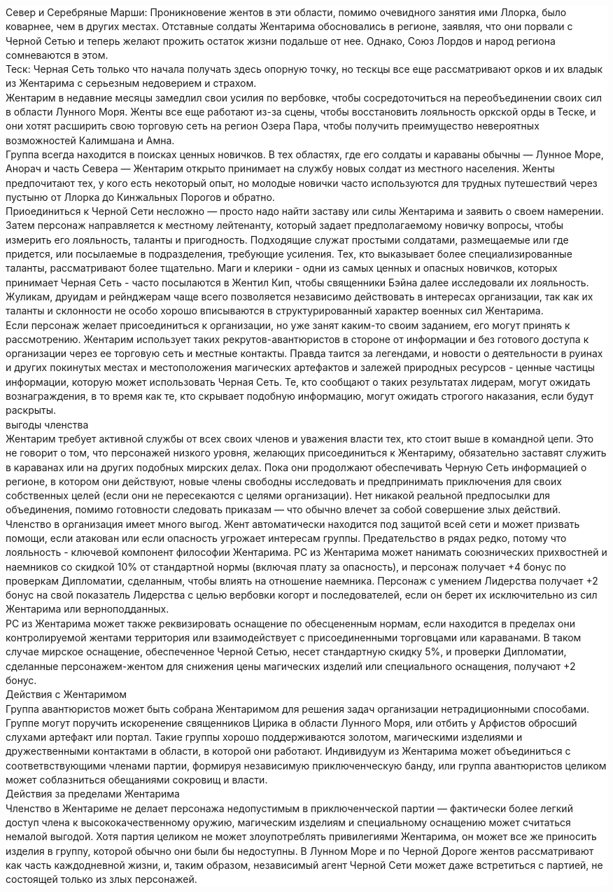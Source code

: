 Север и Серебряные Марши: Проникновение жентов в эти области, помимо очевидного занятия ими Ллорка, было коварнее, чем в других местах. Отставные солдаты Жентарима обосновались в регионе, заявляя, что они порвали с Черной Сетью и теперь желают прожить остаток жизни подальше от нее. Однако, Союз Лордов и народ региона сомневаются в этом.  
Теск: Черная Сеть только что начала получать здесь опорную точку, но тескцы все еще рассматривают орков и их владык из Жентарима с серьезным недоверием и страхом.  
Жентарим в недавние месяцы замедлил свои усилия по вербовке, чтобы сосредоточиться на переобъединении своих сил в области Лунного Моря. Женты все еще работают из-за сцены, чтобы восстановить лояльность оркской орды в Теске, и они хотят расширить свою торговую сеть на регион Озера Пара, чтобы получить преимущество невероятных возможностей Калимшана и Амна.  
Группа всегда находится в поисках ценных новичков. В тех областях, где его солдаты и караваны обычны — Лунное Море, Анорач и часть Севера — Жентарим открыто принимает на службу новых солдат из местного населения. Женты предпочитают тех, у кого есть некоторый опыт, но молодые новички часто используются для трудных путешествий через пустыню от Ллорка до Кинжальных Порогов и обратно.  
Приоединиться к Черной Сети несложно — просто надо найти заставу или силы Жентарима и заявить о своем намерении. Затем персонаж направляется к местному лейтенанту, который задает предполагаемому новичку вопросы, чтобы измерить его лояльность, таланты и пригодность. Подходящие служат простыми солдатами, размещаемые или где придется, или посылаемые в подразделения, требующие усиления. Тех, кто выказывает более специализированные таланты, рассматривают более тщательно. Маги и клерики - одни из самых ценных и опасных новичков, которых принимает Черная Сеть - часто посылаются в Жентил Кип, чтобы священники Бэйна далее исследовали их лояльность. Жуликам, друидам и рейнджерам чаще всего позволяется независимо действовать в интересах организации, так как их таланты и склонности не особо хорошо вписываются в структурированный характер военных сил Жентарима.  
Если персонаж желает присоединиться к организации, но уже занят каким-то своим заданием, его могут принять к рассмотрению. Жентарим использует таких рекрутов-авантюристов в стороне от информации и без готового доступа к организации через ее торговую сеть и местные контакты. Правда таится за легендами, и новости о деятельности в руинах и других покинутых местах и местоположения магических артефактов и залежей природных ресурсов - ценные частицы информации, которую может использовать Черная Сеть. Те, кто сообщают о таких результатах лидерам, могут ожидать вознаграждения, в то время как те, кто скрывает подобную информацию, могут ожидать строгого наказания, если будут раскрыты.  
выгоды членства  
Жентарим требует активной службы от всех своих членов и уважения власти тех, кто стоит выше в командной цепи. Это не говорит о том, что персонажей низкого уровня, желающих присоединиться к Жентариму, обязательно заставят служить в караванах или на других подобных мирских делах. Пока они продолжают обеспечивать Черную Сеть информацией о регионе, в котором они действуют, новые члены свободны исследовать и предпринимать приключения для своих собственных целей (если они не пересекаются с целями организации). Нет никакой реальной предпосылки для объединения, помимо готовности следовать приказам — что обычно влечет за собой совершение злых действий.  
Членство в организация имеет много выгод. Жент автоматически находится под защитой всей сети и может призвать помощи, если атакован или если опасность угрожает интересам группы. Предательство в рядах редко, потому что лояльность - ключевой компонент философии Жентарима. РС из Жентарима может нанимать союзнических прихвостней и наемников со скидкой 10% от стандартной нормы (включая плату за опасность), и персонаж получает +4 бонус по проверкам Дипломатии, сделанным, чтобы влиять на отношение наемника. Персонаж с умением Лидерства получает +2 бонус на свой показатель Лидерства с целью вербовки когорт и последователей, если он берет их исключительно из сил Жентарима или верноподданных.  
РС из Жентарима может также реквизировать оснащение по обесцененным нормам, если находится в пределах они контролируемой жентами территория или взаимодействует с присоединенными торговцами или караванами. В таком случае мирское оснащение, обеспеченное Черной Сетью, несет стандартную скидку 5%, и проверки Дипломатии, сделанные персонажем-жентом для снижения цены магических изделий или специального оснащения, получают +2 бонус.  
Действия с Жентаримом  
Группа авантюристов может быть собрана Жентаримом для решения задач организации нетрадиционными способами. Группе могут поручить искоренение священников Цирика в области Лунного Моря, или отбить у Арфистов обросший слухами артефакт или портал. Такие группы хорошо поддерживаются золотом, магическими изделиями и дружественными контактами в области, в которой они работают. Индивидуум из Жентарима может объединиться с соответвствующими членами партии, формируя независимую приключенческую банду, или группа авантюристов целиком может соблазниться обещаниями сокровищ и власти.  
Действия за пределами Жентарима  
Членство в Жентариме не делает персонажа недопустимым в приключенческой партии — фактически более легкий доступ члена к высококачественному оружию, магическим изделиям и специальному оснащению может считаться немалой выгодой. Хотя партия целиком не может злоупотреблять привилегиями Жентарима, он может все же приносить изделия в группу, которой обычно они были бы недоступны. В Лунном Море и по Черной Дороге жентов рассматривают как часть каждодневной жизни, и, таким образом, независимый агент Черной Сети может даже встретиться с партией, не состоящей только из злых персонажей.  